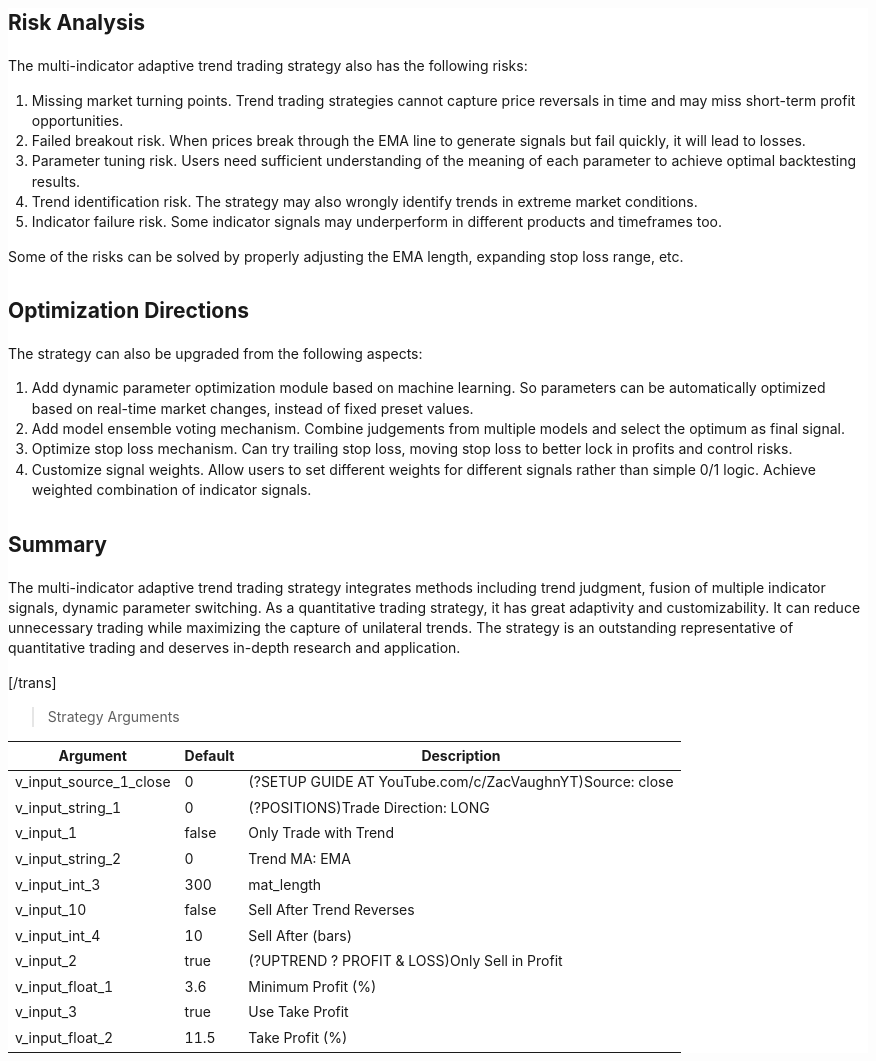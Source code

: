 ## Risk Analysis   

The multi-indicator adaptive trend trading strategy also has the following risks:  

1. Missing market turning points. Trend trading strategies cannot capture price reversals in time and may miss short-term profit opportunities.   
2. Failed breakout risk. When prices break through the EMA line to generate signals but fail quickly, it will lead to losses.  
3. Parameter tuning risk. Users need sufficient understanding of the meaning of each parameter to achieve optimal backtesting results.  
4. Trend identification risk. The strategy may also wrongly identify trends in extreme market conditions.   
5. Indicator failure risk. Some indicator signals may underperform in different products and timeframes too.  

Some of the risks can be solved by properly adjusting the EMA length, expanding stop loss range, etc.  

## Optimization Directions   

The strategy can also be upgraded from the following aspects:  

1. Add dynamic parameter optimization module based on machine learning. So parameters can be automatically optimized based on real-time market changes, instead of fixed preset values.  
2. Add model ensemble voting mechanism. Combine judgements from multiple models and select the optimum as final signal.   
3. Optimize stop loss mechanism. Can try trailing stop loss, moving stop loss to better lock in profits and control risks.  
4. Customize signal weights. Allow users to set different weights for different signals rather than simple 0/1 logic. Achieve weighted combination of indicator signals.

## Summary  

The multi-indicator adaptive trend trading strategy integrates methods including trend judgment, fusion of multiple indicator signals, dynamic parameter switching. As a quantitative trading strategy, it has great adaptivity and customizability. It can reduce unnecessary trading while maximizing the capture of unilateral trends. The strategy is an outstanding representative of quantitative trading and deserves in-depth research and application.

[/trans]

> Strategy Arguments



|Argument|Default|Description|
|----|----|----|
|v_input_source_1_close|0|(?SETUP GUIDE AT YouTube.com/c/ZacVaughnYT)Source: close|high|low|open|hl2|hlc3|hlcc4|ohlc4|
|v_input_string_1|0|(?POSITIONS)Trade Direction: LONG|SHORT|
|v_input_1|false|Only Trade with Trend|
|v_input_string_2|0|Trend MA: EMA|SMA|RMA|HMA|WMA|VWMA|
|v_input_int_3|300|mat_length|
|v_input_10|false|Sell After Trend Reverses|
|v_input_int_4|10|Sell After (bars)|
|v_input_2|true|(?UPTREND ? PROFIT & LOSS)Only Sell in Profit|
|v_input_float_1|3.6|Minimum Profit (%)|
|v_input_3|true|Use Take Profit|
|v_input_float_2|11.5|Take Profit (%)|